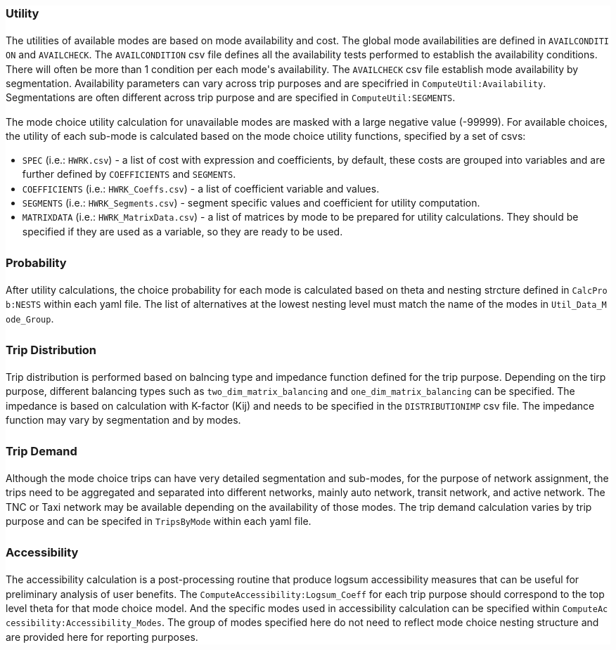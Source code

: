 
### Utility

The utilities of available modes are based on mode availability and cost. The global mode availabilities are defined in `AVAILCONDITION` and `AVAILCHECK`. The `AVAILCONDITION` csv file defines all the availability tests performed to establish the availability conditions. There will often be more than 1 condition per each mode's availability. The `AVAILCHECK` csv file establish mode availability by segmentation. Availability parameters can vary across trip purposes and are specifried in `ComputeUtil:Availability`. Segmentations are often different across trip purpose and are specified in `ComputeUtil:SEGMENTS`. 

The mode choice utility calculation for unavailable modes are masked with a large negative value (-99999). For available choices, the utility of each sub-mode is calculated based on the mode choice utility functions, specified by a set of csvs:

* `SPEC` (i.e.: `HWRK.csv`) - a list of cost with expression and coefficients, by default, these costs are grouped into variables and are further defined by `COEFFICIENTS` and `SEGMENTS`.
* `COEFFICIENTS` (i.e.: `HWRK_Coeffs.csv`) - a list of coefficient variable and values.
* `SEGMENTS` (i.e.: `HWRK_Segments.csv`) - segment specific values and coefficient for utility computation.
* `MATRIXDATA` (i.e.: `HWRK_MatrixData.csv`) - a list of matrices by mode to be prepared for utility calculations. They should be specified if they are used as a variable, so they are ready to be used.


### Probability

After utility calculations, the choice probability for each mode is calculated based on theta and nesting strcture defined in `CalcProb:NESTS` within each yaml file. The list of alternatives at the lowest nesting level must match the name of the modes in `Util_Data_Mode_Group`.


### Trip Distribution

Trip distribution is performed based on balncing type and impedance function defined for the trip purpose. Depending on the tirp purpose, different balancing types such as `two_dim_matrix_balancing` and `one_dim_matrix_balancing` can be specified. The impedance is based on calculation with K-factor (Kij) and needs to be specified in the `DISTRIBUTIONIMP` csv file. The impedance function may vary by segmentation and by modes.


### Trip Demand

Although the mode choice trips can have very detailed segmentation and sub-modes, for the purpose of network assignment, the trips need to be aggregated and separated into different networks, mainly auto network, transit network, and active network. The TNC or Taxi network may be available depending on the availability of those modes. The trip demand calculation varies by trip purpose and can be specifed in `TripsByMode` within each yaml file.


### Accessibility

The accessibility calculation is a post-processing routine that produce logsum accessibility measures that can be useful for preliminary analysis of user benefits. The `ComputeAccessibility:Logsum_Coeff` for each trip purpose should correspond to the top level theta for that mode choice model. And the specific modes used in accessibility calculation can be specified within `ComputeAccessibility:Accessibility_Modes`. The group of modes specified here do not need to reflect mode choice nesting structure and are provided here for reporting purposes.
